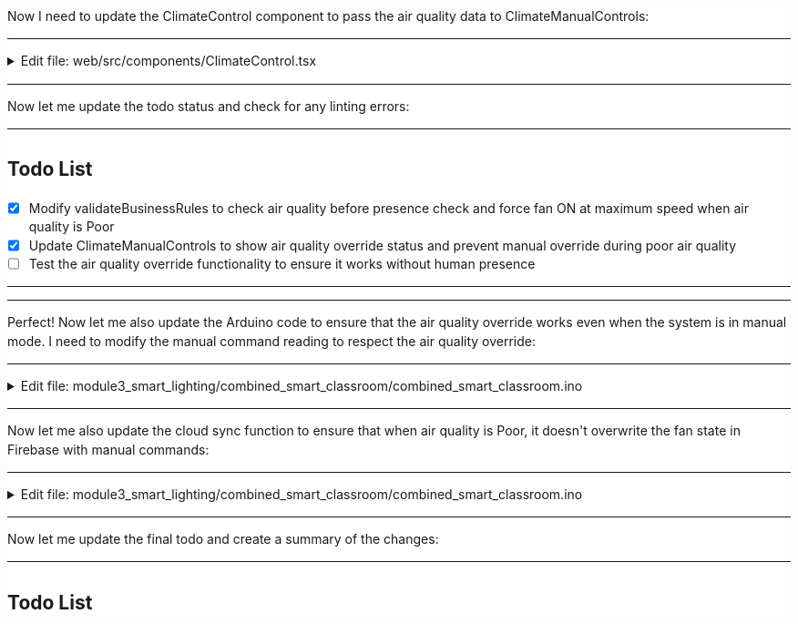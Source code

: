 Now I need to update the ClimateControl component to pass the air quality data to ClimateManualControls:


---

<details><summary>Edit file: web/src/components/ClimateControl.tsx</summary></details>

---

Now let me update the todo status and check for any linting errors:


---

## Todo List

- [x] Modify validateBusinessRules to check air quality before presence check and force fan ON at maximum speed when air quality is Poor
- [x] Update ClimateManualControls to show air quality override status and prevent manual override during poor air quality
- [ ] Test the air quality override functionality to ensure it works without human presence

---



---

Perfect! Now let me also update the Arduino code to ensure that the air quality override works even when the system is in manual mode. I need to modify the manual command reading to respect the air quality override:


---

<details><summary>Edit file: module3_smart_lighting/combined_smart_classroom/combined_smart_classroom.ino</summary></details>

---

Now let me also update the cloud sync function to ensure that when air quality is Poor, it doesn't overwrite the fan state in Firebase with manual commands:


---

<details><summary>Edit file: module3_smart_lighting/combined_smart_classroom/combined_smart_classroom.ino</summary></details>

---

Now let me update the final todo and create a summary of the changes:


---

## Todo List
